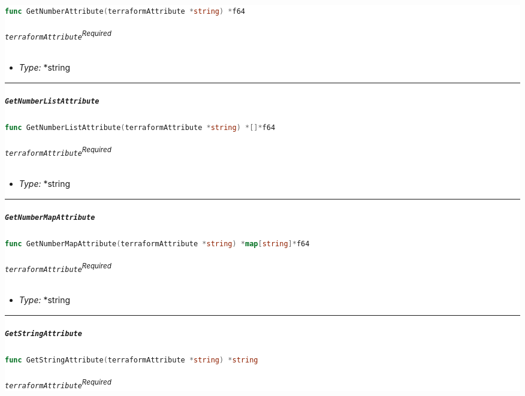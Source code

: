 ```go
func GetNumberAttribute(terraformAttribute *string) *f64
```

###### `terraformAttribute`<sup>Required</sup> <a name="terraformAttribute" id="@cdktf/provider-cloudflare.dnsFirewall.DnsFirewall.getNumberAttribute.parameter.terraformAttribute"></a>

- *Type:* *string

---

##### `GetNumberListAttribute` <a name="GetNumberListAttribute" id="@cdktf/provider-cloudflare.dnsFirewall.DnsFirewall.getNumberListAttribute"></a>

```go
func GetNumberListAttribute(terraformAttribute *string) *[]*f64
```

###### `terraformAttribute`<sup>Required</sup> <a name="terraformAttribute" id="@cdktf/provider-cloudflare.dnsFirewall.DnsFirewall.getNumberListAttribute.parameter.terraformAttribute"></a>

- *Type:* *string

---

##### `GetNumberMapAttribute` <a name="GetNumberMapAttribute" id="@cdktf/provider-cloudflare.dnsFirewall.DnsFirewall.getNumberMapAttribute"></a>

```go
func GetNumberMapAttribute(terraformAttribute *string) *map[string]*f64
```

###### `terraformAttribute`<sup>Required</sup> <a name="terraformAttribute" id="@cdktf/provider-cloudflare.dnsFirewall.DnsFirewall.getNumberMapAttribute.parameter.terraformAttribute"></a>

- *Type:* *string

---

##### `GetStringAttribute` <a name="GetStringAttribute" id="@cdktf/provider-cloudflare.dnsFirewall.DnsFirewall.getStringAttribute"></a>

```go
func GetStringAttribute(terraformAttribute *string) *string
```

###### `terraformAttribute`<sup>Required</sup> <a name="terraformAttribute" id="@cdktf/provider-cloudflare.dnsFirewall.DnsFirewall.getStringAttribute.parameter.terraformAttribute"></a>
